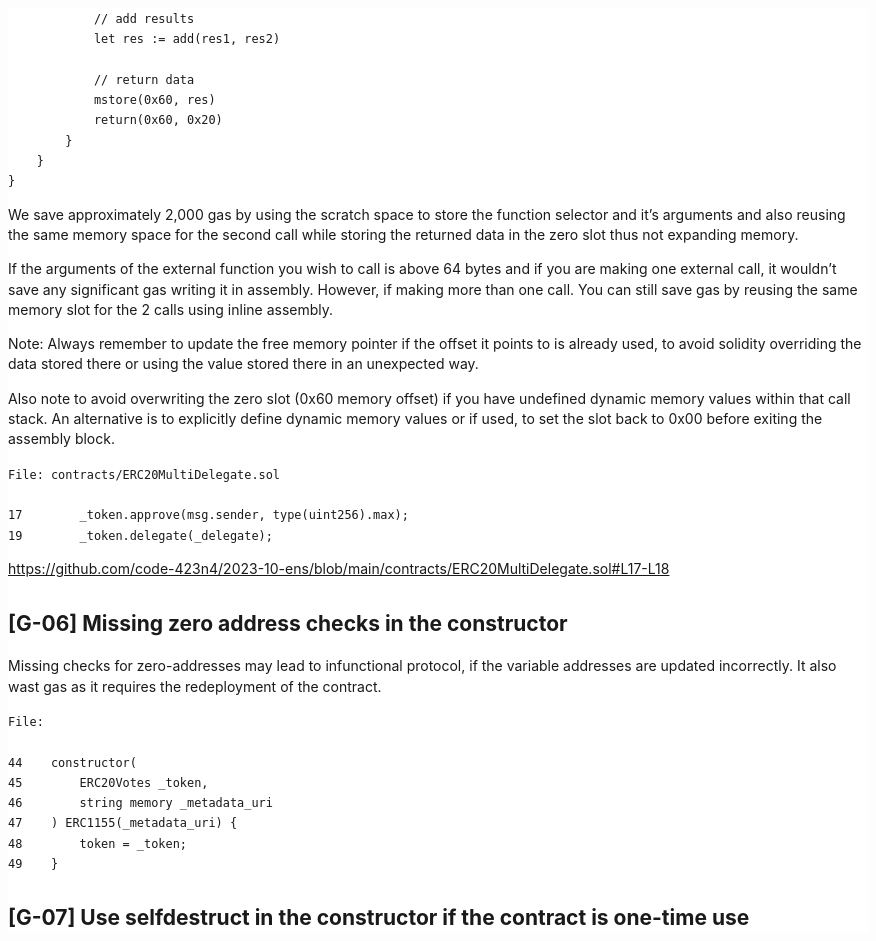 ```solidity
            // add results
            let res := add(res1, res2)

            // return data
            mstore(0x60, res)
            return(0x60, 0x20)
        }
    }
}

```

We save approximately 2,000 gas by using the scratch space to store the function selector and it’s arguments and also reusing the same memory space for the second call while storing the returned data in the zero slot thus not expanding memory.

If the arguments of the external function you wish to call is above 64 bytes and if you are making one external call, it wouldn’t save any significant gas writing it in assembly. However, if making more than one call. You can still save gas by reusing the same memory slot for the 2 calls using inline assembly.

Note: Always remember to update the free memory pointer if the offset it points to is already used, to avoid solidity overriding the data stored there or using the value stored there in an unexpected way.

Also note to avoid overwriting the zero slot (0x60 memory offset) if you have undefined dynamic memory values within that call stack. An alternative is to explicitly define dynamic memory values or if used, to set the slot back to 0x00 before exiting the assembly block.

```solidity
File: contracts/ERC20MultiDelegate.sol

17        _token.approve(msg.sender, type(uint256).max);
19        _token.delegate(_delegate);
```

https://github.com/code-423n4/2023-10-ens/blob/main/contracts/ERC20MultiDelegate.sol#L17-L18

## [G-06] Missing zero address checks in the constructor

Missing checks for zero-addresses may lead to infunctional protocol, if the variable addresses are updated incorrectly. It also wast gas as it requires the redeployment of the contract.

```solidity
File:

44    constructor(
45        ERC20Votes _token,
46        string memory _metadata_uri
47    ) ERC1155(_metadata_uri) {
48        token = _token;
49    }
```

## [G-07] Use selfdestruct in the constructor if the contract is one-time use
